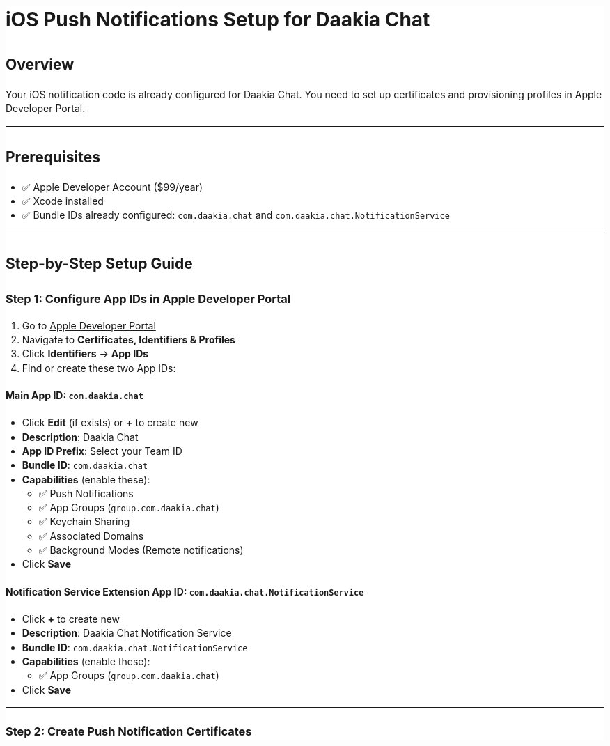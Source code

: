 # iOS Push Notifications Setup for Daakia Chat

## Overview
Your iOS notification code is already configured for Daakia Chat. You need to set up certificates and provisioning profiles in Apple Developer Portal.

---

## Prerequisites
- ✅ Apple Developer Account ($99/year)
- ✅ Xcode installed
- ✅ Bundle IDs already configured: `com.daakia.chat` and `com.daakia.chat.NotificationService`

---

## Step-by-Step Setup Guide

### Step 1: Configure App IDs in Apple Developer Portal

1. Go to [Apple Developer Portal](https://developer.apple.com/account/)
2. Navigate to **Certificates, Identifiers & Profiles**
3. Click **Identifiers** → **App IDs**
4. Find or create these two App IDs:

#### Main App ID: `com.daakia.chat`
- Click **Edit** (if exists) or **+** to create new
- **Description**: Daakia Chat
- **App ID Prefix**: Select your Team ID
- **Bundle ID**: `com.daakia.chat`
- **Capabilities** (enable these):
  - ✅ Push Notifications
  - ✅ App Groups (`group.com.daakia.chat`)
  - ✅ Keychain Sharing
  - ✅ Associated Domains
  - ✅ Background Modes (Remote notifications)
- Click **Save**

#### Notification Service Extension App ID: `com.daakia.chat.NotificationService`
- Click **+** to create new
- **Description**: Daakia Chat Notification Service
- **Bundle ID**: `com.daakia.chat.NotificationService`
- **Capabilities** (enable these):
  - ✅ App Groups (`group.com.daakia.chat`)
- Click **Save**

---

### Step 2: Create Push Notification Certificates
